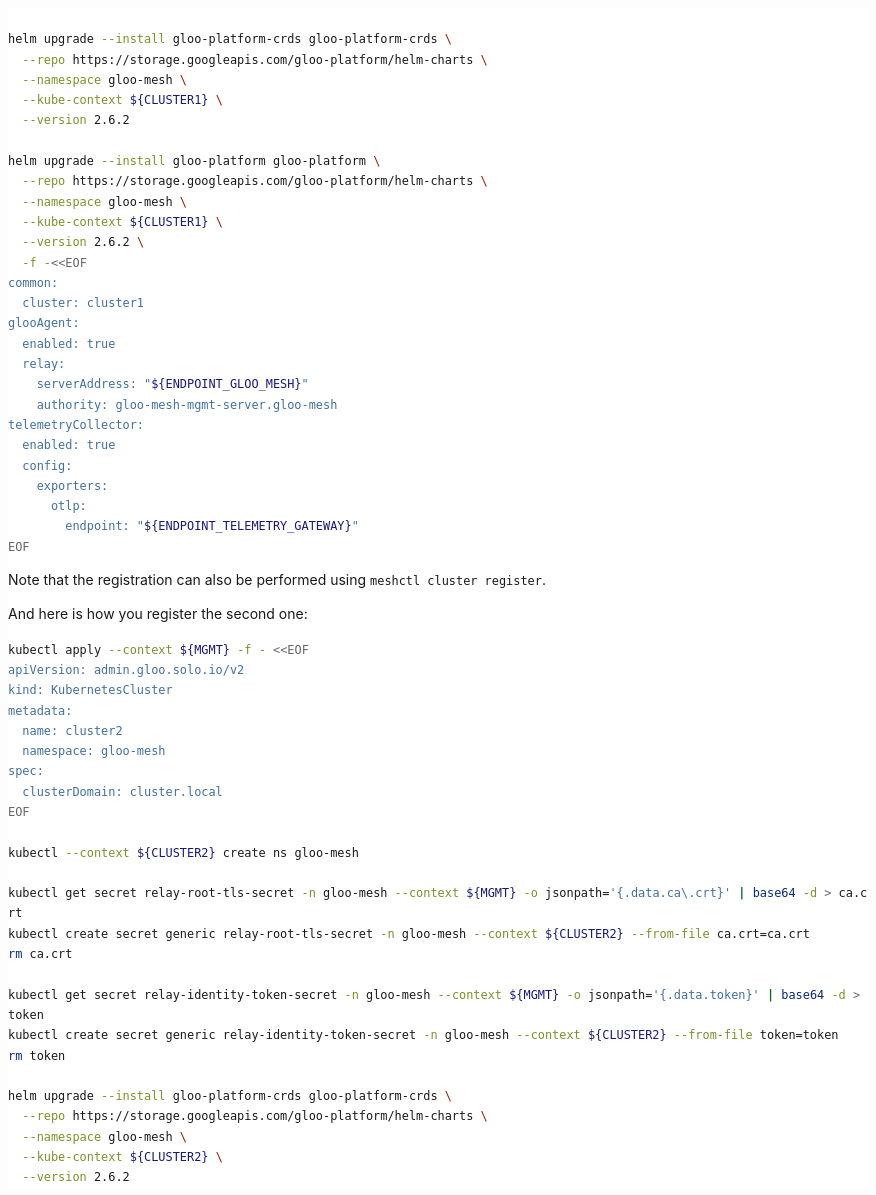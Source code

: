 ```bash

helm upgrade --install gloo-platform-crds gloo-platform-crds \
  --repo https://storage.googleapis.com/gloo-platform/helm-charts \
  --namespace gloo-mesh \
  --kube-context ${CLUSTER1} \
  --version 2.6.2

helm upgrade --install gloo-platform gloo-platform \
  --repo https://storage.googleapis.com/gloo-platform/helm-charts \
  --namespace gloo-mesh \
  --kube-context ${CLUSTER1} \
  --version 2.6.2 \
  -f -<<EOF
common:
  cluster: cluster1
glooAgent:
  enabled: true
  relay:
    serverAddress: "${ENDPOINT_GLOO_MESH}"
    authority: gloo-mesh-mgmt-server.gloo-mesh
telemetryCollector:
  enabled: true
  config:
    exporters:
      otlp:
        endpoint: "${ENDPOINT_TELEMETRY_GATEWAY}"
EOF
```

Note that the registration can also be performed using `meshctl cluster register`.

And here is how you register the second one:

```bash
kubectl apply --context ${MGMT} -f - <<EOF
apiVersion: admin.gloo.solo.io/v2
kind: KubernetesCluster
metadata:
  name: cluster2
  namespace: gloo-mesh
spec:
  clusterDomain: cluster.local
EOF

kubectl --context ${CLUSTER2} create ns gloo-mesh

kubectl get secret relay-root-tls-secret -n gloo-mesh --context ${MGMT} -o jsonpath='{.data.ca\.crt}' | base64 -d > ca.crt
kubectl create secret generic relay-root-tls-secret -n gloo-mesh --context ${CLUSTER2} --from-file ca.crt=ca.crt
rm ca.crt

kubectl get secret relay-identity-token-secret -n gloo-mesh --context ${MGMT} -o jsonpath='{.data.token}' | base64 -d > token
kubectl create secret generic relay-identity-token-secret -n gloo-mesh --context ${CLUSTER2} --from-file token=token
rm token

helm upgrade --install gloo-platform-crds gloo-platform-crds \
  --repo https://storage.googleapis.com/gloo-platform/helm-charts \
  --namespace gloo-mesh \
  --kube-context ${CLUSTER2} \
  --version 2.6.2

```